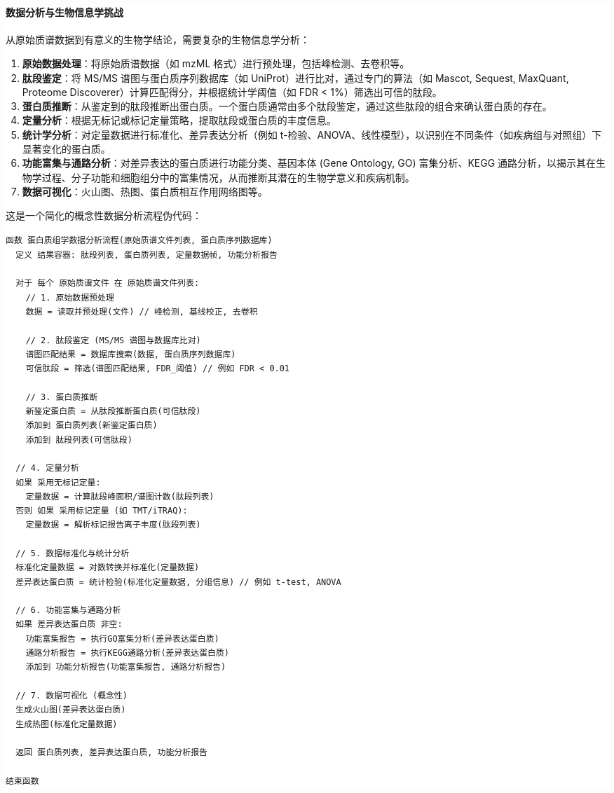 #### 数据分析与生物信息学挑战

从原始质谱数据到有意义的生物学结论，需要复杂的生物信息学分析：

1.  **原始数据处理**：将原始质谱数据（如 mzML 格式）进行预处理，包括峰检测、去卷积等。
2.  **肽段鉴定**：将 MS/MS 谱图与蛋白质序列数据库（如 UniProt）进行比对，通过专门的算法（如 Mascot, Sequest, MaxQuant, Proteome Discoverer）计算匹配得分，并根据统计学阈值（如 FDR < 1%）筛选出可信的肽段。
3.  **蛋白质推断**：从鉴定到的肽段推断出蛋白质。一个蛋白质通常由多个肽段鉴定，通过这些肽段的组合来确认蛋白质的存在。
4.  **定量分析**：根据无标记或标记定量策略，提取肽段或蛋白质的丰度信息。
5.  **统计学分析**：对定量数据进行标准化、差异表达分析（例如 t-检验、ANOVA、线性模型），以识别在不同条件（如疾病组与对照组）下显著变化的蛋白质。
6.  **功能富集与通路分析**：对差异表达的蛋白质进行功能分类、基因本体 (Gene Ontology, GO) 富集分析、KEGG 通路分析，以揭示其在生物学过程、分子功能和细胞组分中的富集情况，从而推断其潜在的生物学意义和疾病机制。
7.  **数据可视化**：火山图、热图、蛋白质相互作用网络图等。

这是一个简化的概念性数据分析流程伪代码：

```pseudocode
函数 蛋白质组学数据分析流程(原始质谱文件列表, 蛋白质序列数据库)
  定义 结果容器: 肽段列表, 蛋白质列表, 定量数据帧, 功能分析报告

  对于 每个 原始质谱文件 在 原始质谱文件列表:
    // 1. 原始数据预处理
    数据 = 读取并预处理(文件) // 峰检测, 基线校正, 去卷积

    // 2. 肽段鉴定 (MS/MS 谱图与数据库比对)
    谱图匹配结果 = 数据库搜索(数据, 蛋白质序列数据库)
    可信肽段 = 筛选(谱图匹配结果, FDR_阈值) // 例如 FDR < 0.01

    // 3. 蛋白质推断
    新鉴定蛋白质 = 从肽段推断蛋白质(可信肽段)
    添加到 蛋白质列表(新鉴定蛋白质)
    添加到 肽段列表(可信肽段)

  // 4. 定量分析
  如果 采用无标记定量:
    定量数据 = 计算肽段峰面积/谱图计数(肽段列表)
  否则 如果 采用标记定量 (如 TMT/iTRAQ):
    定量数据 = 解析标记报告离子丰度(肽段列表)

  // 5. 数据标准化与统计分析
  标准化定量数据 = 对数转换并标准化(定量数据)
  差异表达蛋白质 = 统计检验(标准化定量数据, 分组信息) // 例如 t-test, ANOVA

  // 6. 功能富集与通路分析
  如果 差异表达蛋白质 非空:
    功能富集报告 = 执行GO富集分析(差异表达蛋白质)
    通路分析报告 = 执行KEGG通路分析(差异表达蛋白质)
    添加到 功能分析报告(功能富集报告, 通路分析报告)

  // 7. 数据可视化 (概念性)
  生成火山图(差异表达蛋白质)
  生成热图(标准化定量数据)

  返回 蛋白质列表, 差异表达蛋白质, 功能分析报告

结束函数
```
